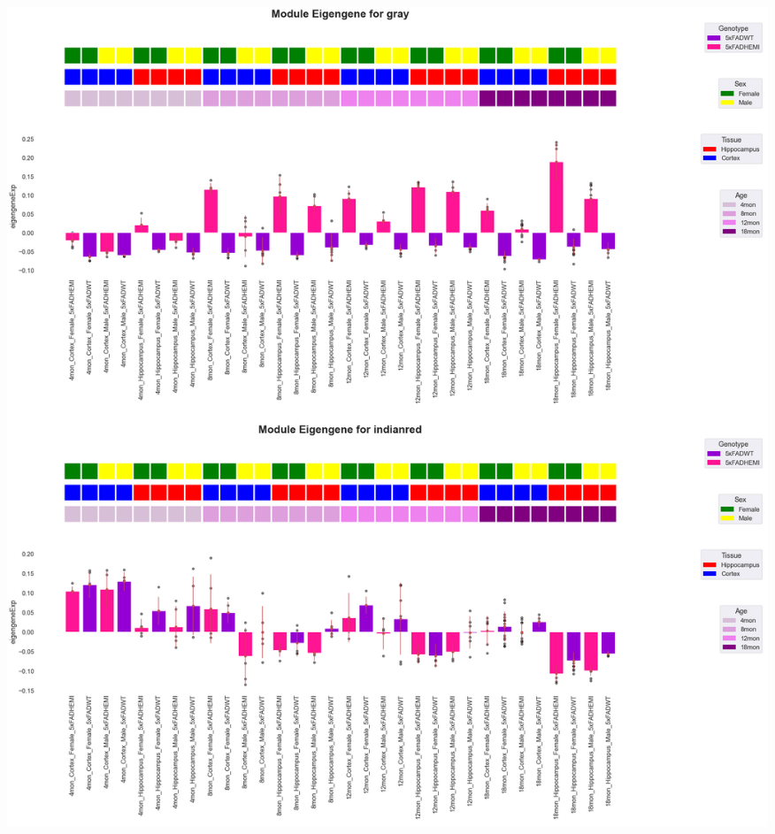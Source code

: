 


    
![png](Quick_Start_files/Quick_Start_7_16.png)
    



    
![png](Quick_Start_files/Quick_Start_7_17.png)
    